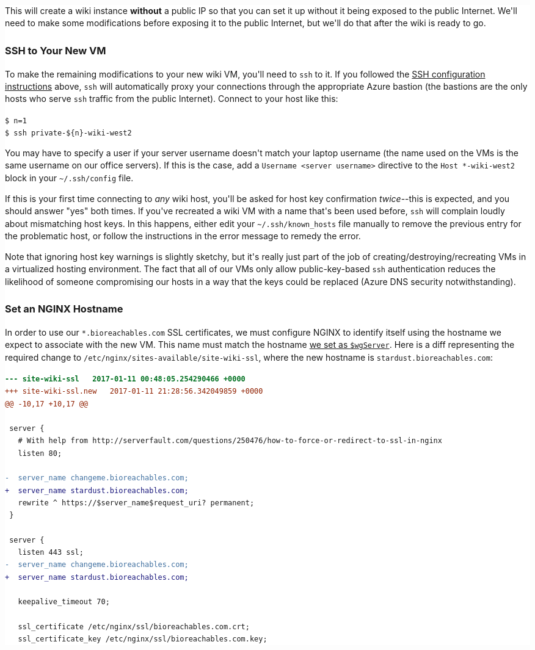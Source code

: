 This will create a wiki instance **without** a public IP so that you can set it up without it being exposed to the public Internet.  We'll need to make some modifications before exposing it to the public Internet, but we'll do that after the wiki is ready to go.

### SSH to Your New VM ###

To make the remaining modifications to your new wiki VM, you'll need to `ssh` to it.  If you followed the [SSH configuration instructions](#ssh-configuration) above, `ssh` will automatically proxy your connections through the appropriate Azure bastion (the bastions are the only hosts who serve `ssh` traffic from the public Internet).  Connect to your host like this:
```
$ n=1
$ ssh private-${n}-wiki-west2
```

You may have to specify a user if your server username doesn't match your laptop username (the name used on the VMs is the same username on our office servers).  If this is the case, add a `Username <server username>` directive to the `Host *-wiki-west2` block in your `~/.ssh/config` file.

If this is your first time connecting to *any* wiki host, you'll be asked for host key confirmation *twice*--this is expected, and you should answer "yes" both times.  If you've recreated a wiki VM with a name that's been used before, `ssh` will complain loudly about mismatching host keys.  In this happens, either edit your `~/.ssh/known_hosts` file manually to remove the previous entry for the problematic host, or follow the instructions in the error message to remedy the error.

Note that ignoring host key warnings is slightly sketchy, but it's really just part of the job of creating/destroying/recreating VMs in a virtualized hosting environment.  The fact that all of our VMs only allow public-key-based `ssh` authentication reduces the likelihood of someone compromising our hosts in a way that the keys could be replaced (Azure DNS security notwithstanding).

### Set an NGINX Hostname ###

In order to use our `*.bioreachables.com` SSL certificates, we must configure NGINX to identify itself using the hostname we expect to associate with the new VM.  This name must match the hostname [we set as `$wgServer`](#set-wgserver).  Here is a diff representing the required change to `/etc/nginx/sites-available/site-wiki-ssl`, where the new hostname is `stardust.bioreachables.com`:
```diff
--- site-wiki-ssl	2017-01-11 00:48:05.254290466 +0000
+++ site-wiki-ssl.new	2017-01-11 21:28:56.342049859 +0000
@@ -10,17 +10,17 @@

 server {
   # With help from http://serverfault.com/questions/250476/how-to-force-or-redirect-to-ssl-in-nginx
   listen 80;

-  server_name changeme.bioreachables.com;
+  server_name stardust.bioreachables.com;
   rewrite ^ https://$server_name$request_uri? permanent;
 }

 server {
   listen 443 ssl;
-  server_name changeme.bioreachables.com;
+  server_name stardust.bioreachables.com;

   keepalive_timeout 70;

   ssl_certificate /etc/nginx/ssl/bioreachables.com.crt;
   ssl_certificate_key /etc/nginx/ssl/bioreachables.com.key;
```
